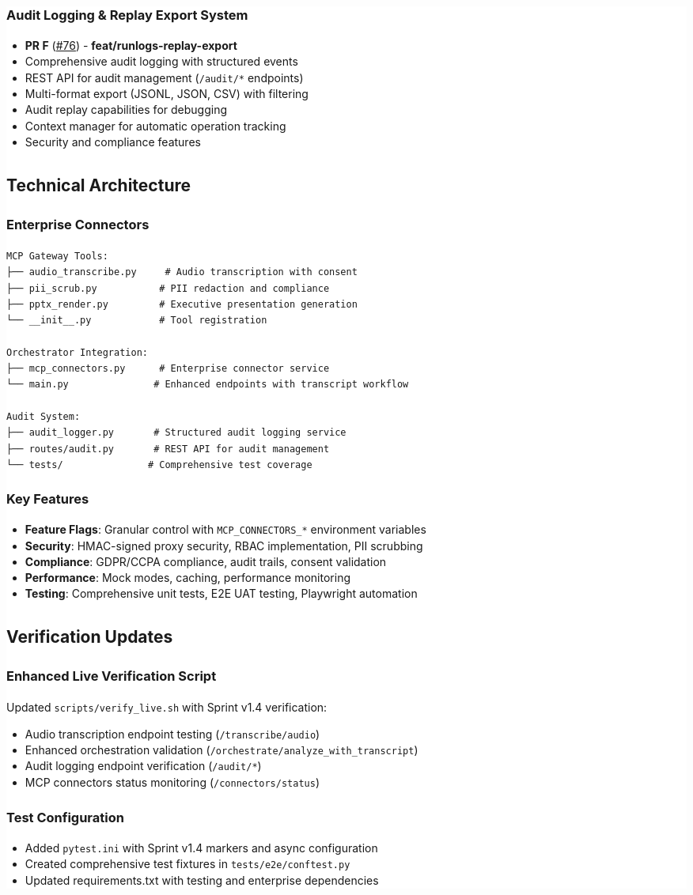 ### Audit Logging & Replay Export System
- **PR F** ([#76](https://github.com/ValeriiSysoiev/AI-Enable-Cyber-Maturity-Assessment-2/pull/76)) - **feat/runlogs-replay-export**
- Comprehensive audit logging with structured events
- REST API for audit management (`/audit/*` endpoints)
- Multi-format export (JSONL, JSON, CSV) with filtering
- Audit replay capabilities for debugging
- Context manager for automatic operation tracking
- Security and compliance features

## Technical Architecture

### Enterprise Connectors
```
MCP Gateway Tools:
├── audio_transcribe.py     # Audio transcription with consent
├── pii_scrub.py           # PII redaction and compliance  
├── pptx_render.py         # Executive presentation generation
└── __init__.py            # Tool registration

Orchestrator Integration:
├── mcp_connectors.py      # Enterprise connector service
└── main.py               # Enhanced endpoints with transcript workflow

Audit System:
├── audit_logger.py       # Structured audit logging service
├── routes/audit.py       # REST API for audit management
└── tests/               # Comprehensive test coverage
```

### Key Features
- **Feature Flags**: Granular control with `MCP_CONNECTORS_*` environment variables
- **Security**: HMAC-signed proxy security, RBAC implementation, PII scrubbing
- **Compliance**: GDPR/CCPA compliance, audit trails, consent validation
- **Performance**: Mock modes, caching, performance monitoring
- **Testing**: Comprehensive unit tests, E2E UAT testing, Playwright automation

## Verification Updates

### Enhanced Live Verification Script
Updated `scripts/verify_live.sh` with Sprint v1.4 verification:
- Audio transcription endpoint testing (`/transcribe/audio`)
- Enhanced orchestration validation (`/orchestrate/analyze_with_transcript`)
- Audit logging endpoint verification (`/audit/*`)
- MCP connectors status monitoring (`/connectors/status`)

### Test Configuration
- Added `pytest.ini` with Sprint v1.4 markers and async configuration
- Created comprehensive test fixtures in `tests/e2e/conftest.py`
- Updated requirements.txt with testing and enterprise dependencies
